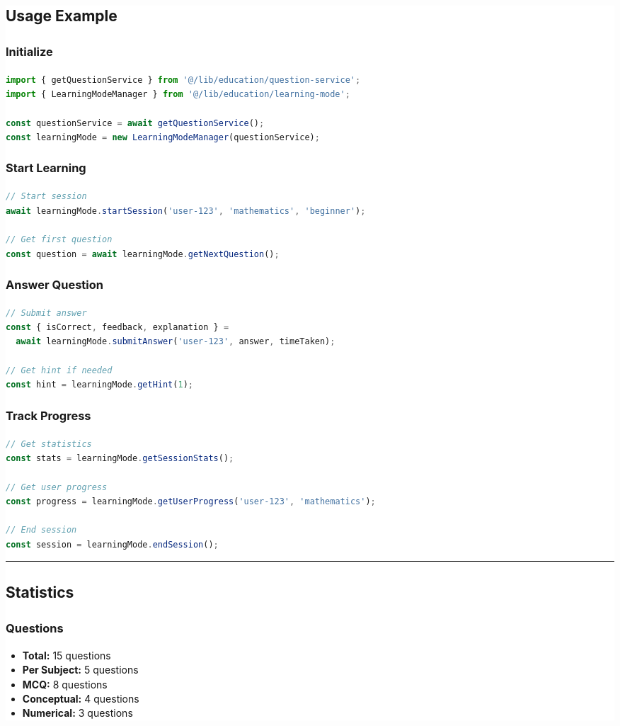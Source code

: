 
## Usage Example

### Initialize
```typescript
import { getQuestionService } from '@/lib/education/question-service';
import { LearningModeManager } from '@/lib/education/learning-mode';

const questionService = await getQuestionService();
const learningMode = new LearningModeManager(questionService);
```

### Start Learning
```typescript
// Start session
await learningMode.startSession('user-123', 'mathematics', 'beginner');

// Get first question
const question = await learningMode.getNextQuestion();
```

### Answer Question
```typescript
// Submit answer
const { isCorrect, feedback, explanation } = 
  await learningMode.submitAnswer('user-123', answer, timeTaken);

// Get hint if needed
const hint = learningMode.getHint(1);
```

### Track Progress
```typescript
// Get statistics
const stats = learningMode.getSessionStats();

// Get user progress
const progress = learningMode.getUserProgress('user-123', 'mathematics');

// End session
const session = learningMode.endSession();
```

---

## Statistics

### Questions
- **Total:** 15 questions
- **Per Subject:** 5 questions
- **MCQ:** 8 questions
- **Conceptual:** 4 questions
- **Numerical:** 3 questions

